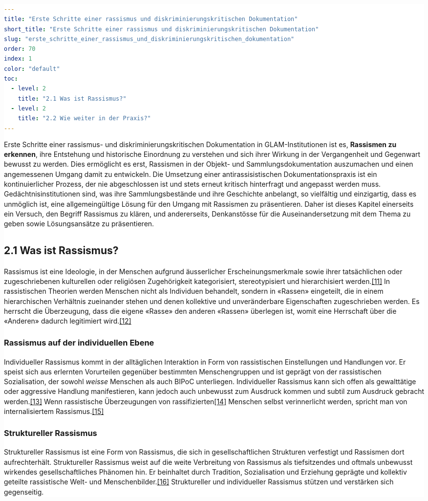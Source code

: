 ```yaml
---
title: "Erste Schritte einer rassismus und diskriminierungskritischen Dokumentation"
short_title: "Erste Schritte einer rassismus und diskriminierungskritischen Dokumentation"
slug: "erste_schritte_einer_rassismus_und_diskriminierungskritischen_dokumentation"
order: 70
index: 1
color: "default"
toc:
  - level: 2
    title: "2.1 Was ist Rassismus?"
  - level: 2
    title: "2.2 Wie weiter in der Praxis?"
---
```


Erste Schritte einer rassismus- und diskriminierungskritischen Dokumentation in GLAM-Institutionen ist es, **Rassismen zu erkennen**, ihre Entstehung und historische Einordnung zu verstehen und sich ihrer Wirkung in der Vergangenheit und Gegenwart bewusst zu werden. Dies ermöglicht es erst, Rassismen in der Objekt- und Sammlungsdokumentation auszumachen und einen angemessenen Umgang damit zu entwickeln. Die Umsetzung einer antirassisistischen Dokumentationspraxis ist ein kontinuierlicher Prozess, der nie abgeschlossen ist und stets erneut kritisch hinterfragt und angepasst werden muss. Gedächtnisinstitutionen sind, was ihre Sammlungsbestände und ihre Geschichte anbelangt, so vielfältig und einzigartig, dass es unmöglich ist, eine allgemeingültige Lösung für den Umgang mit Rassismen zu präsentieren. Daher ist dieses Kapitel einerseits ein Versuch, den Begriff Rassismus zu klären, und andererseits, Denkanstösse für die Auseinandersetzung mit dem Thema zu geben sowie Lösungsansätze zu präsentieren.  

## 2.1 ****Was ist Rassismus?****  

Rassismus ist eine Ideologie, in der Menschen aufgrund äusserlicher Erscheinungsmerkmale sowie ihrer tatsächlichen oder zugeschriebenen kulturellen oder religiösen Zugehörigkeit kategorisiert, stereotypisiert und hierarchisiert werden.[[11]](#footnote-12) In rassistischen Theorien werden Menschen nicht als Individuen behandelt, sondern in «Rassen» eingeteilt, die in einem hierarchischen Verhältnis zueinander stehen und denen kollektive und unveränderbare Eigenschaften zugeschrieben werden. Es herrscht die Überzeugung, dass die eigene «Rasse» den anderen «Rassen» überlegen ist, womit eine Herrschaft über die «Anderen» dadurch legitimiert wird.[[12]](#footnote-13)  

### Rassismus auf der individuellen Ebene  

Individueller Rassismus kommt in der alltäglichen Interaktion in Form von rassistischen Einstellungen und Handlungen vor. Er speist sich aus erlernten Vorurteilen gegenüber bestimmten Menschengruppen und ist geprägt von der rassistischen Sozialisation, der sowohl *weisse* Menschen als auch BIPoC unterliegen. Individueller Rassismus kann sich offen als gewalttätige oder aggressive Handlung manifestieren, kann jedoch auch unbewusst zum Ausdruck kommen und subtil zum Ausdruck gebracht werden.[[13]](#footnote-14) Wenn rassistische Überzeugungen von rassifizierten[[14]](#footnote-15) Menschen selbst verinnerlicht werden, spricht man von internalisiertem Rassismus.[[15]](#footnote-16)  

### Struktureller Rassismus  

Struktureller Rassismus ist eine Form von Rassismus, die sich in gesellschaftlichen Strukturen verfestigt und Rassismen dort aufrechterhält. Struktureller Rassismus weist auf die weite Verbreitung von Rassismus als tiefsitzendes und oftmals unbewusst wirkendes gesellschaftliches Phänomen hin. Er beinhaltet durch Tradition, Sozialisation und Erziehung geprägte und kollektiv geteilte rassistische Welt- und Menschenbilder.[[16]](#footnote-17) Struktureller und individueller Rassismus stützen und verstärken sich gegenseitig.  
